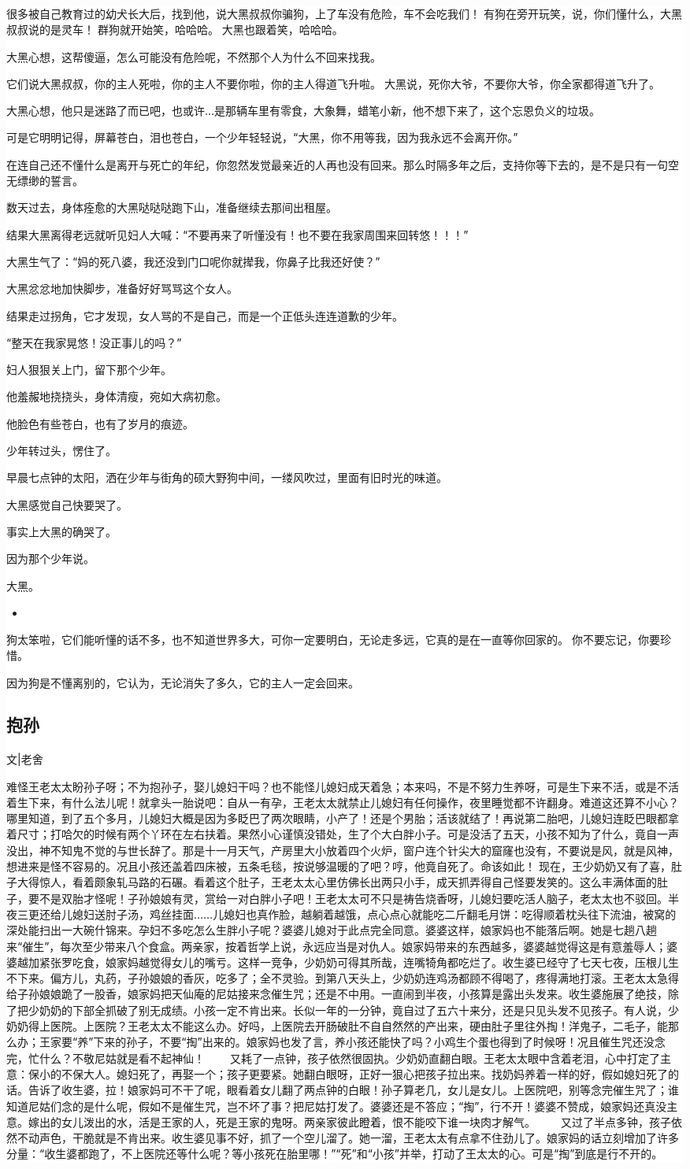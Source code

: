 很多被自己教育过的幼犬长大后，找到他，说大黑叔叔你骗狗，上了车没有危险，车不会吃我们！
有狗在旁开玩笑，说，你们懂什么，大黑叔叔说的是灵车！
群狗就开始笑，哈哈哈。
大黑也跟着笑，哈哈哈。

大黑心想，这帮傻逼，怎么可能没有危险呢，不然那个人为什么不回来找我。

它们说大黑叔叔，你的主人死啦，你的主人不要你啦，你的主人得道飞升啦。
大黑说，死你大爷，不要你大爷，你全家都得道飞升了。

大黑心想，他只是迷路了而已吧，也或许...是那辆车里有零食，大象舞，蜡笔小新，他不想下来了，这个忘恩负义的垃圾。

可是它明明记得，屏幕苍白，泪也苍白，一个少年轻轻说，“大黑，你不用等我，因为我永远不会离开你。”

在连自己还不懂什么是离开与死亡的年纪，你忽然发觉最亲近的人再也没有回来。那么时隔多年之后，支持你等下去的，是不是只有一句空无缥缈的誓言。

数天过去，身体痊愈的大黑哒哒哒跑下山，准备继续去那间出租屋。

结果大黑离得老远就听见妇人大喊：“不要再来了听懂没有！也不要在我家周围来回转悠！！！”

大黑生气了：“妈的死八婆，我还没到门口呢你就撵我，你鼻子比我还好使？”

大黑忿忿地加快脚步，准备好好骂骂这个女人。

结果走过拐角，它才发现，女人骂的不是自己，而是一个正低头连连道歉的少年。

“整天在我家晃悠！没正事儿的吗？”

妇人狠狠关上门，留下那个少年。

他羞赧地挠挠头，身体清瘦，宛如大病初愈。

他脸色有些苍白，也有了岁月的痕迹。

少年转过头，愣住了。

早晨七点钟的太阳，洒在少年与街角的硕大野狗中间，一缕风吹过，里面有旧时光的味道。

大黑感觉自己快要哭了。

事实上大黑的确哭了。

因为那个少年说。

大黑。

-
狗太笨啦，它们能听懂的话不多，也不知道世界多大，可你一定要明白，无论走多远，它真的是在一直等你回家的。
你不要忘记，你要珍惜。

因为狗是不懂离别的，它认为，无论消失了多久，它的主人一定会回来。


## 抱孙

文|老舍

难怪王老太太盼孙子呀；不为抱孙子，娶儿媳妇干吗？也不能怪儿媳妇成天着急；本来吗，不是不努力生养呀，可是生下来不活，或是不活着生下来，有什么法儿呢！就拿头一胎说吧：自从一有孕，王老太太就禁止儿媳妇有任何操作，夜里睡觉都不许翻身。难道这还算不小心？哪里知道，到了五个多月，儿媳妇大概是因为多眨巴了两次眼睛，小产了！还是个男胎；活该就结了！再说第二胎吧，儿媳妇连眨巴眼都拿着尺寸；打哈欠的时候有两个丫环在左右扶着。果然小心谨慎没错处，生了个大白胖小子。可是没活了五天，小孩不知为了什么，竟自一声没出，神不知鬼不觉的与世长辞了。那是十一月天气，产房里大小放着四个火炉，窗户连个针尖大的窟窿也没有，不要说是风，就是风神，想进来是怪不容易的。况且小孩还盖着四床被，五条毛毯，按说够温暖的了吧？哼，他竟自死了。命该如此！
现在，王少奶奶又有了喜，肚子大得惊人，看着颇象轧马路的石碾。看着这个肚子，王老太太心里仿佛长出两只小手，成天抓弄得自己怪要发笑的。这么丰满体面的肚子，要不是双胎才怪呢！子孙娘娘有灵，赏给一对白胖小子吧！王老太太可不只是祷告烧香呀，儿媳妇要吃活人脑子，老太太也不驳回。半夜三更还给儿媳妇送肘子汤，鸡丝挂面……儿媳妇也真作脸，越躺着越饿，点心点心就能吃二斤翻毛月饼：吃得顺着枕头往下流油，被窝的深处能扫出一大碗什锦来。孕妇不多吃怎么生胖小子呢？婆婆儿媳对于此点完全同意。婆婆这样，娘家妈也不能落后啊。她是七趟八趟来“催生”，每次至少带来八个食盒。两亲家，按着哲学上说，永远应当是对仇人。娘家妈带来的东西越多，婆婆越觉得这是有意羞辱人；婆婆越加紧张罗吃食，娘家妈越觉得女儿的嘴亏。这样一竞争，少奶奶可得其所哉，连嘴犄角都吃烂了。收生婆已经守了七天七夜，压根儿生不下来。偏方儿，丸药，子孙娘娘的香灰，吃多了；全不灵验。到第八天头上，少奶奶连鸡汤都顾不得喝了，疼得满地打滚。王老太太急得给子孙娘娘跪了一股香，娘家妈把天仙庵的尼姑接来念催生咒；还是不中用。一直闹到半夜，小孩算是露出头发来。收生婆施展了绝技，除了把少奶奶的下部全抓破了别无成绩。小孩一定不肯出来。长似一年的一分钟，竟自过了五六十来分，还是只见头发不见孩子。有人说，少奶奶得上医院。上医院？王老太太不能这么办。好吗，上医院去开肠破肚不自自然然的产出来，硬由肚子里往外掏！洋鬼子，二毛子，能那么办；王家要“养”下来的孙子，不要“掏”出来的。娘家妈也发了言，养小孩还能快了吗？小鸡生个蛋也得到了时候呀！况且催生咒还没念完，忙什么？不敬尼姑就是看不起神仙！ 
　　又耗了一点钟，孩子依然很固执。少奶奶直翻白眼。王老太太眼中含着老泪，心中打定了主意：保小的不保大人。媳妇死了，再娶一个；孩子更要紧。她翻白眼呀，正好一狠心把孩子拉出来。找奶妈养着一样的好，假如媳妇死了的话。告诉了收生婆，拉！娘家妈可不干了呢，眼看着女儿翻了两点钟的白眼！孙子算老几，女儿是女儿。上医院吧，别等念完催生咒了；谁知道尼姑们念的是什么呢，假如不是催生咒，岂不坏了事？把尼姑打发了。婆婆还是不答应；“掏”，行不开！婆婆不赞成，娘家妈还真没主意。嫁出的女儿泼出的水，活是王家的人，死是王家的鬼呀。两亲家彼此瞪着，恨不能咬下谁一块肉才解气。 
　　又过了半点多钟，孩子依然不动声色，干脆就是不肯出来。收生婆见事不好，抓了一个空儿溜了。她一溜，王老太太有点拿不住劲儿了。娘家妈的话立刻增加了许多分量：“收生婆都跑了，不上医院还等什么呢？等小孩死在胎里哪！”“死”和“小孩”并举，打动了王太太的心。可是“掏”到底是行不开的。 
